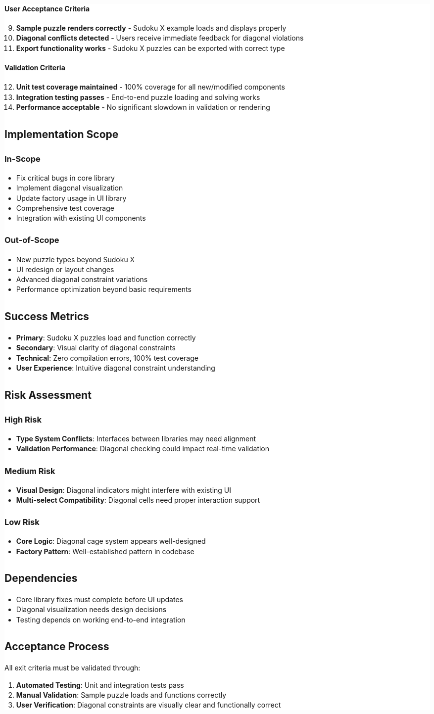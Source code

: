 #### User Acceptance Criteria
9. **Sample puzzle renders correctly** - Sudoku X example loads and displays properly
10. **Diagonal conflicts detected** - Users receive immediate feedback for diagonal violations
11. **Export functionality works** - Sudoku X puzzles can be exported with correct type

#### Validation Criteria
12. **Unit test coverage maintained** - 100% coverage for all new/modified components
13. **Integration testing passes** - End-to-end puzzle loading and solving works
14. **Performance acceptable** - No significant slowdown in validation or rendering

## Implementation Scope

### In-Scope
- Fix critical bugs in core library
- Implement diagonal visualization
- Update factory usage in UI library
- Comprehensive test coverage
- Integration with existing UI components

### Out-of-Scope
- New puzzle types beyond Sudoku X
- UI redesign or layout changes
- Advanced diagonal constraint variations
- Performance optimization beyond basic requirements

## Success Metrics
- **Primary**: Sudoku X puzzles load and function correctly
- **Secondary**: Visual clarity of diagonal constraints
- **Technical**: Zero compilation errors, 100% test coverage
- **User Experience**: Intuitive diagonal constraint understanding

## Risk Assessment

### High Risk
- **Type System Conflicts**: Interfaces between libraries may need alignment
- **Validation Performance**: Diagonal checking could impact real-time validation

### Medium Risk
- **Visual Design**: Diagonal indicators might interfere with existing UI
- **Multi-select Compatibility**: Diagonal cells need proper interaction support

### Low Risk
- **Core Logic**: Diagonal cage system appears well-designed
- **Factory Pattern**: Well-established pattern in codebase

## Dependencies
- Core library fixes must complete before UI updates
- Diagonal visualization needs design decisions
- Testing depends on working end-to-end integration

## Acceptance Process
All exit criteria must be validated through:
1. **Automated Testing**: Unit and integration tests pass
2. **Manual Validation**: Sample puzzle loads and functions correctly
3. **User Verification**: Diagonal constraints are visually clear and functionally correct